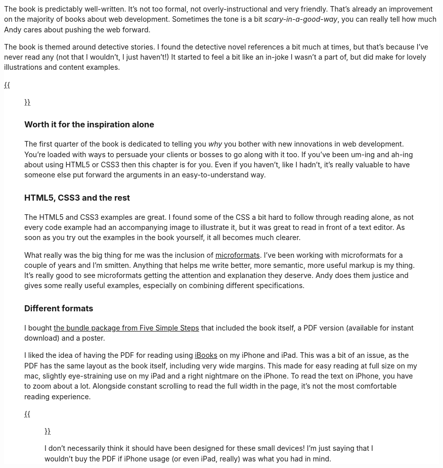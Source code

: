 The book is predictably well-written. It’s not too formal, not overly-instructional and very friendly. That’s already an improvement on the majority of books about web development. Sometimes the tone is a bit *scary-in-a-good-way*, you can really tell how much Andy cares about pushing the web forward.

The book is themed around detective stories. I found the detective novel references a bit much at times, but that’s because I’ve never read any (not that I wouldn’t, I just haven’t!) It started to feel a bit like an in-joke I wasn’t a part of, but did make for lovely illustrations and content examples.

[{{<figure class="wp-caption aligncenter size-full wp-image-297" title="Beautiful front cover illustration" src="/images/2011/01/web-2.jpg" alt="Beautiful front cover illustration" width="600" height="448" caption="Beautiful front cover illustration">}}](/images/2011/01/web-2.jpg)

### Worth it for the inspiration alone

The first quarter of the book is dedicated to telling you *why* you bother with new innovations in web development. You’re loaded with ways to persuade your clients or bosses to go along with it too. If you’ve been um-ing and ah-ing about using HTML5 or CSS3 then this chapter is for you. Even if you haven’t, like I hadn’t, it’s really valuable to have someone else put forward the arguments in an easy-to-understand way.

### HTML5, CSS3 and the rest

The HTML5 and CSS3 examples are great. I found some of the CSS a bit hard to follow through reading alone, as not every code example had an accompanying image to illustrate it, but it was great to read in front of a text editor. As soon as you try out the examples in the book yourself, it all becomes much clearer.

What really was the big thing for me was the inclusion of [microformats](http://microformats.org "Microformats Wiki"). I’ve been working with microformats for a couple of years and I’m smitten. Anything that helps me write better, more semantic, more useful markup is my thing. It’s really good to see microformats getting the attention and explanation they deserve. Andy does them justice and gives some really useful examples, especially on combining different specifications.

### Different formats

I bought [the bundle package from Five Simple Steps](http://fivesimplesteps.com/books/hardboiled-web-design "Buy Hardboiled Web Design from Five Simple Steps") that included the book itself, a PDF version (available for instant download) and a poster.

I liked the idea of having the PDF for reading using [iBooks](http://www.apple.com/ipad/features/ibooks.html "Apple's iBooks") on my iPhone and iPad. This was a bit of an issue, as the PDF has the same layout as the book itself, including very wide margins. This made for easy reading at full size on my mac, slightly eye-straining use on my iPad and a right nightmare on the iPhone. To read the text on iPhone, you have to zoom about a lot. Alongside constant scrolling to read the full width in the page, it’s not the most comfortable reading experience.

[{{<figure class="wp-caption aligncenter size-full wp-image-295 " title="reading a sidenote from Hardboiled Web Design using iBooks on the iPhone 4" src="/images/2011/01/web.png" alt="reading a sidenote from Hardboiled Web Design using iBooks on the iPhone 4" width="384" height="576" caption="reading a sidenote from Hardboiled Web Design using iBooks on the iPhone 4">}}](/images/2011/01/web.png)

I don’t necessarily think it should have been designed for these small devices! I’m just saying that I wouldn’t buy the PDF if iPhone usage (or even iPad, really) was what you had in mind.

